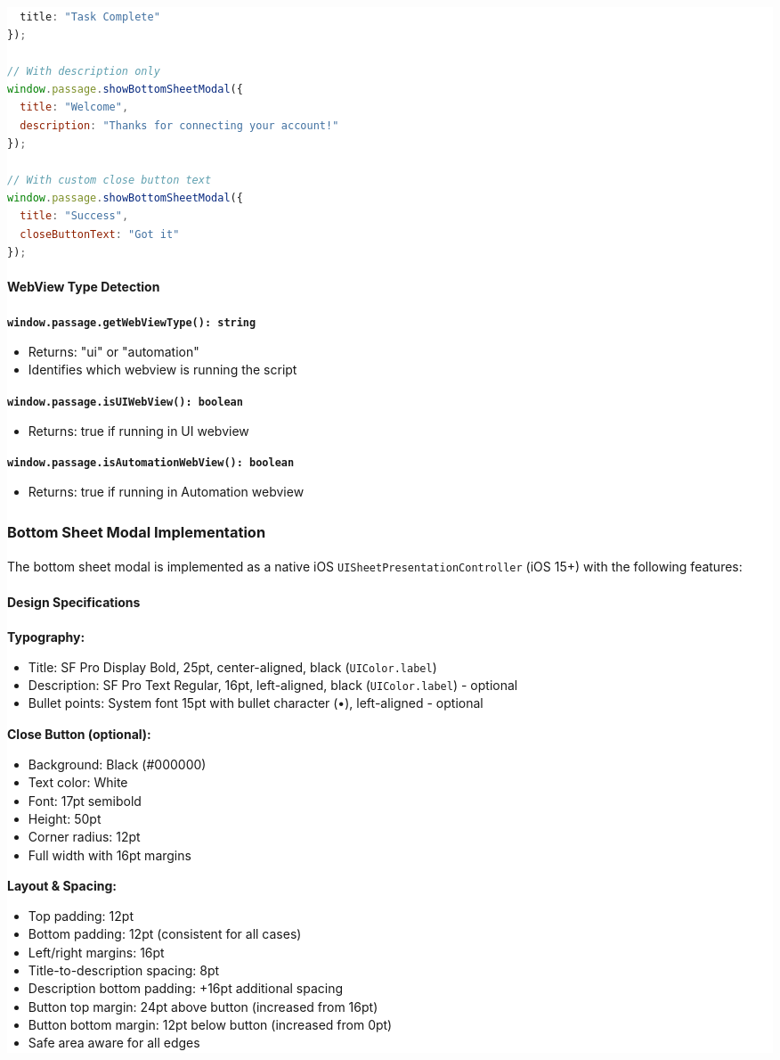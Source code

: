   ```javascript
    title: "Task Complete"
  });

  // With description only
  window.passage.showBottomSheetModal({
    title: "Welcome",
    description: "Thanks for connecting your account!"
  });

  // With custom close button text
  window.passage.showBottomSheetModal({
    title: "Success",
    closeButtonText: "Got it"
  });
  ```

#### WebView Type Detection

**`window.passage.getWebViewType(): string`**
- Returns: "ui" or "automation"
- Identifies which webview is running the script

**`window.passage.isUIWebView(): boolean`**
- Returns: true if running in UI webview

**`window.passage.isAutomationWebView(): boolean`**
- Returns: true if running in Automation webview

### Bottom Sheet Modal Implementation

The bottom sheet modal is implemented as a native iOS `UISheetPresentationController` (iOS 15+) with the following features:

#### Design Specifications

**Typography:**
- Title: SF Pro Display Bold, 25pt, center-aligned, black (`UIColor.label`)
- Description: SF Pro Text Regular, 16pt, left-aligned, black (`UIColor.label`) - optional
- Bullet points: System font 15pt with bullet character (•), left-aligned - optional

**Close Button (optional):**
- Background: Black (#000000)
- Text color: White
- Font: 17pt semibold
- Height: 50pt
- Corner radius: 12pt
- Full width with 16pt margins

**Layout & Spacing:**
- Top padding: 12pt
- Bottom padding: 12pt (consistent for all cases)
- Left/right margins: 16pt
- Title-to-description spacing: 8pt
- Description bottom padding: +16pt additional spacing
- Button top margin: 24pt above button (increased from 16pt)
- Button bottom margin: 12pt below button (increased from 0pt)
- Safe area aware for all edges
